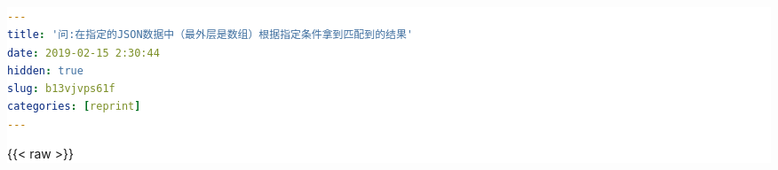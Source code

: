 ```yaml
---
title: '问:在指定的JSON数据中（最外层是数组）根据指定条件拿到匹配到的结果' 
date: 2019-02-15 2:30:44
hidden: true
slug: b13vjvps61f
categories: [reprint]
---
```


{{< raw >}}

                    
<div class="widget-codetool" style="display:none;">
      <div class="widget-codetool--inner">
      <span class="selectCode code-tool" data-toggle="tooltip" data-placement="top" title="" data-original-title="全选"></span>
      <span type="button" class="copyCode code-tool" data-toggle="tooltip" data-placement="top" data-clipboard-text="let carr = [{
    &quot;code&quot;: &quot;000&quot;,
    &quot;agyTypeCode&quot;: &quot;1&quot;,
    &quot;name&quot;: &quot;某某市泽国区&quot;,
    &quot;pid&quot;: null,
    &quot;id&quot;: &quot;21sadasdsa45dsadsa1w11ssdsw55wsd&quot;
}, {
    &quot;code&quot;: &quot;000001&quot;,
    &quot;agyTypeCode&quot;: &quot;REGION&quot;,
    &quot;children&quot;: [{
        &quot;code&quot;: &quot;01&quot;,
        &quot;agyTypeCode&quot;: &quot;1&quot;,
        &quot;children&quot;: [{
            &quot;code&quot;: &quot;0101&quot;,
            &quot;agyTypeCode&quot;: &quot;1&quot;,
            &quot;children&quot;: [{
                &quot;finChfName&quot;: &quot;推荐&quot;,
                &quot;isPairAc&quot;: 1,
                &quot;code&quot;: &quot;0008&quot;,
                &quot;name&quot;: &quot;二胎&quot;,
                &quot;agyCode&quot;: &quot;0101&quot;,
                &quot;id&quot;: &quot;24d0cb01b02211e8b1528dc623111881&quot;,
                &quot;acsCode&quot;: &quot;001&quot;
            }, {
                &quot;finChfName&quot;: &quot;查收&quot;,
                &quot;isPairAc&quot;: 0,
                &quot;code&quot;: &quot;0009&quot;,
                &quot;name&quot;: &quot;茶水草&quot;,
                &quot;agyCode&quot;: &quot;0101&quot;,
                &quot;id&quot;: &quot;8ce00b71b02211e8b1528dc623111881&quot;,
                &quot;acsCode&quot;: &quot;003&quot;
            }, {
                &quot;finChfName&quot;: &quot;两个&quot;,
                &quot;isPairAc&quot;: 1,
                &quot;code&quot;: &quot;0010&quot;,
                &quot;name&quot;: &quot;O(∩_∩)O哈哈~&quot;,
                &quot;agyCode&quot;: &quot;0101&quot;,
                &quot;id&quot;: &quot;12d2f801b02311e8bd661323180bdf18&quot;,
                &quot;acsCode&quot;: &quot;001&quot;
            }, {
                &quot;finChfName&quot;: &quot;啊啊&quot;,
                &quot;isPairAc&quot;: 1,
                &quot;code&quot;: &quot;0013&quot;,
                &quot;name&quot;: &quot;测试平行记账&quot;,
                &quot;agyCode&quot;: &quot;0101&quot;,
                &quot;id&quot;: &quot;b29c9e90c07711e8bef6315abdfc5989&quot;,
                &quot;acsCode&quot;: &quot;001&quot;